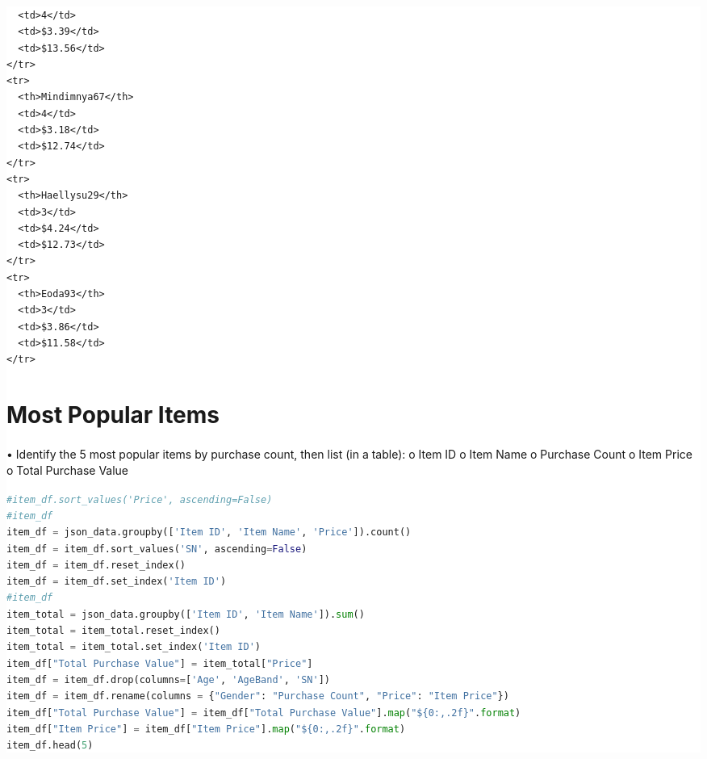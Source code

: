       <td>4</td>
      <td>$3.39</td>
      <td>$13.56</td>
    </tr>
    <tr>
      <th>Mindimnya67</th>
      <td>4</td>
      <td>$3.18</td>
      <td>$12.74</td>
    </tr>
    <tr>
      <th>Haellysu29</th>
      <td>3</td>
      <td>$4.24</td>
      <td>$12.73</td>
    </tr>
    <tr>
      <th>Eoda93</th>
      <td>3</td>
      <td>$3.86</td>
      <td>$11.58</td>
    </tr>
  </tbody>
</table>
</div>



# Most Popular Items
•	Identify the 5 most popular items by purchase count, then list (in a table):
o	Item ID
o	Item Name
o	Purchase Count
o	Item Price
o	Total Purchase Value



```python
#item_df.sort_values('Price', ascending=False)
#item_df
item_df = json_data.groupby(['Item ID', 'Item Name', 'Price']).count()
item_df = item_df.sort_values('SN', ascending=False)
item_df = item_df.reset_index()
item_df = item_df.set_index('Item ID')
#item_df
item_total = json_data.groupby(['Item ID', 'Item Name']).sum()
item_total = item_total.reset_index()
item_total = item_total.set_index('Item ID')
item_df["Total Purchase Value"] = item_total["Price"]
item_df = item_df.drop(columns=['Age', 'AgeBand', 'SN'])
item_df = item_df.rename(columns = {"Gender": "Purchase Count", "Price": "Item Price"})
item_df["Total Purchase Value"] = item_df["Total Purchase Value"].map("${0:,.2f}".format)
item_df["Item Price"] = item_df["Item Price"].map("${0:,.2f}".format)
item_df.head(5)

```
